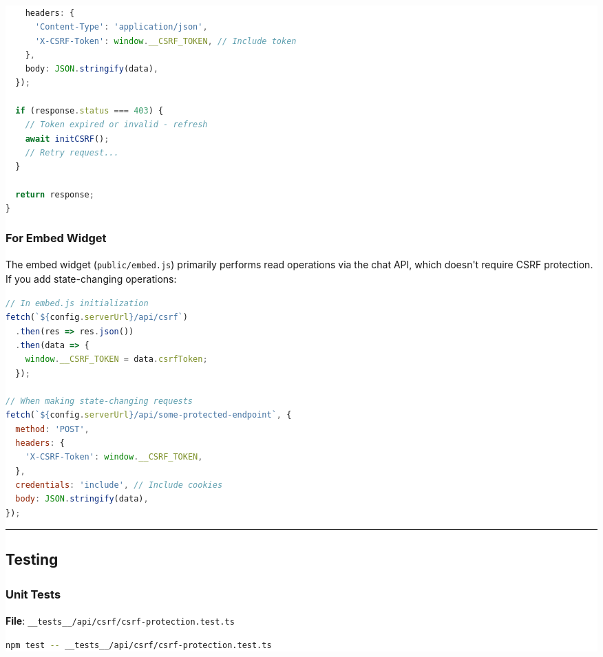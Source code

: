 ```typescript
    headers: {
      'Content-Type': 'application/json',
      'X-CSRF-Token': window.__CSRF_TOKEN, // Include token
    },
    body: JSON.stringify(data),
  });

  if (response.status === 403) {
    // Token expired or invalid - refresh
    await initCSRF();
    // Retry request...
  }

  return response;
}
```

### For Embed Widget

The embed widget (`public/embed.js`) primarily performs read operations via the chat API, which doesn't require CSRF protection. If you add state-changing operations:

```javascript
// In embed.js initialization
fetch(`${config.serverUrl}/api/csrf`)
  .then(res => res.json())
  .then(data => {
    window.__CSRF_TOKEN = data.csrfToken;
  });

// When making state-changing requests
fetch(`${config.serverUrl}/api/some-protected-endpoint`, {
  method: 'POST',
  headers: {
    'X-CSRF-Token': window.__CSRF_TOKEN,
  },
  credentials: 'include', // Include cookies
  body: JSON.stringify(data),
});
```

---

## Testing

### Unit Tests

**File**: `__tests__/api/csrf/csrf-protection.test.ts`

```bash
npm test -- __tests__/api/csrf/csrf-protection.test.ts
```
